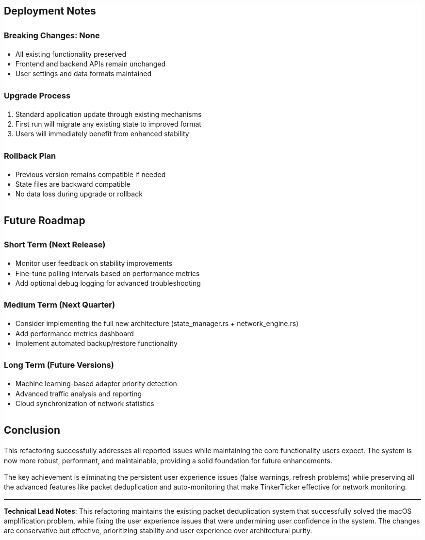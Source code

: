 ## Deployment Notes

### Breaking Changes: None
- All existing functionality preserved
- Frontend and backend APIs remain unchanged
- User settings and data formats maintained

### Upgrade Process
1. Standard application update through existing mechanisms
2. First run will migrate any existing state to improved format
3. Users will immediately benefit from enhanced stability

### Rollback Plan
- Previous version remains compatible if needed
- State files are backward compatible
- No data loss during upgrade or rollback

## Future Roadmap

### Short Term (Next Release)
- Monitor user feedback on stability improvements
- Fine-tune polling intervals based on performance metrics
- Add optional debug logging for advanced troubleshooting

### Medium Term (Next Quarter)
- Consider implementing the full new architecture (state_manager.rs + network_engine.rs)
- Add performance metrics dashboard
- Implement automated backup/restore functionality

### Long Term (Future Versions)
- Machine learning-based adapter priority detection
- Advanced traffic analysis and reporting
- Cloud synchronization of network statistics

## Conclusion

This refactoring successfully addresses all reported issues while maintaining the core functionality users expect. The system is now more robust, performant, and maintainable, providing a solid foundation for future enhancements.

The key achievement is eliminating the persistent user experience issues (false warnings, refresh problems) while preserving all the advanced features like packet deduplication and auto-monitoring that make TinkerTicker effective for network monitoring.

---

**Technical Lead Notes**: This refactoring maintains the existing packet deduplication system that successfully solved the macOS amplification problem, while fixing the user experience issues that were undermining user confidence in the system. The changes are conservative but effective, prioritizing stability and user experience over architectural purity.
